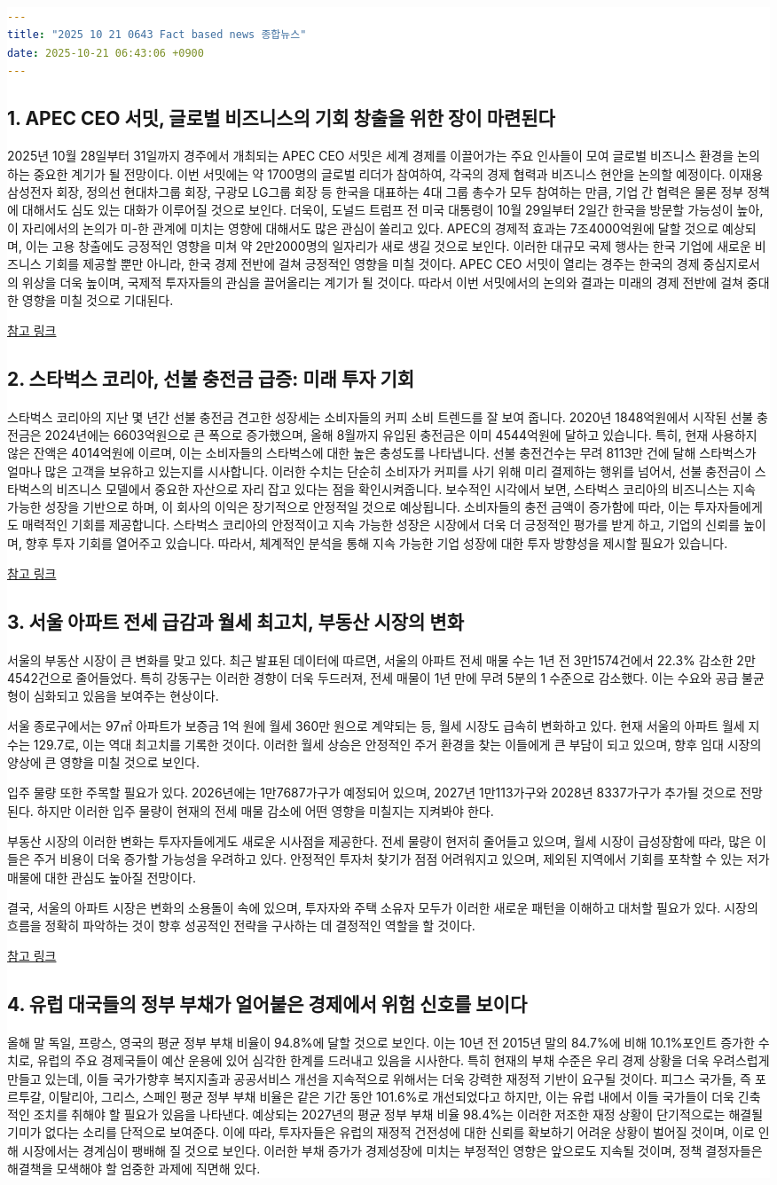 ```yaml
---
title: "2025 10 21 0643 Fact based news 종합뉴스"
date: 2025-10-21 06:43:06 +0900
---
```

## 1. APEC CEO 서밋, 글로벌 비즈니스의 기회 창출을 위한 장이 마련된다

2025년 10월 28일부터 31일까지 경주에서 개최되는 APEC CEO 서밋은 세계 경제를 이끌어가는 주요 인사들이 모여 글로벌 비즈니스 환경을 논의하는 중요한 계기가 될 전망이다. 이번 서밋에는 약 1700명의 글로벌 리더가 참여하여, 각국의 경제 협력과 비즈니스 현안을 논의할 예정이다. 이재용 삼성전자 회장, 정의선 현대차그룹 회장, 구광모 LG그룹 회장 등 한국을 대표하는 4대 그룹 총수가 모두 참여하는 만큼, 기업 간 협력은 물론 정부 정책에 대해서도 심도 있는 대화가 이루어질 것으로 보인다. 더욱이, 도널드 트럼프 전 미국 대통령이 10월 29일부터 2일간 한국을 방문할 가능성이 높아, 이 자리에서의 논의가 미-한 관계에 미치는 영향에 대해서도 많은 관심이 쏠리고 있다. APEC의 경제적 효과는 7조4000억원에 달할 것으로 예상되며, 이는 고용 창출에도 긍정적인 영향을 미쳐 약 2만2000명의 일자리가 새로 생길 것으로 보인다. 이러한 대규모 국제 행사는 한국 기업에 새로운 비즈니스 기회를 제공할 뿐만 아니라, 한국 경제 전반에 걸쳐 긍정적인 영향을 미칠 것이다. APEC CEO 서밋이 열리는 경주는 한국의 경제 중심지로서의 위상을 더욱 높이며, 국제적 투자자들의 관심을 끌어올리는 계기가 될 것이다. 따라서 이번 서밋에서의 논의와 결과는 미래의 경제 전반에 걸쳐 중대한 영향을 미칠 것으로 기대된다.

[참고 링크](https://www.chosun.com/economy/industry-company/2025/10/20/NDS5AH2G35BQXJLXOJF2ZKGMRM/)

## 2. 스타벅스 코리아, 선불 충전금 급증: 미래 투자 기회

스타벅스 코리아의 지난 몇 년간 선불 충전금 견고한 성장세는 소비자들의 커피 소비 트렌드를 잘 보여 줍니다. 2020년 1848억원에서 시작된 선불 충전금은 2024년에는 6603억원으로 큰 폭으로 증가했으며, 올해 8월까지 유입된 충전금은 이미 4544억원에 달하고 있습니다. 특히, 현재 사용하지 않은 잔액은 4014억원에 이르며, 이는 소비자들의 스타벅스에 대한 높은 충성도를 나타냅니다. 선불 충전건수는 무려 8113만 건에 달해 스타벅스가 얼마나 많은 고객을 보유하고 있는지를 시사합니다. 이러한 수치는 단순히 소비자가 커피를 사기 위해 미리 결제하는 행위를 넘어서, 선불 충전금이 스타벅스의 비즈니스 모델에서 중요한 자산으로 자리 잡고 있다는 점을 확인시켜줍니다. 보수적인 시각에서 보면, 스타벅스 코리아의 비즈니스는 지속 가능한 성장을 기반으로 하며, 이 회사의 이익은 장기적으로 안정적일 것으로 예상됩니다. 소비자들의 충전 금액이 증가함에 따라, 이는 투자자들에게도 매력적인 기회를 제공합니다. 스타벅스 코리아의 안정적이고 지속 가능한 성장은 시장에서 더욱 더 긍정적인 평가를 받게 하고, 기업의 신뢰를 높이며, 향후 투자 기회를 열어주고 있습니다. 따라서, 체계적인 분석을 통해 지속 가능한 기업 성장에 대한 투자 방향성을 제시할 필요가 있습니다.

[참고 링크](https://www.chosun.com/economy/economy_general/2025/10/19/BVUS5ALAFFFFHCW3JZA2RTUT2I/)

## 3. 서울 아파트 전세 급감과 월세 최고치, 부동산 시장의 변화

서울의 부동산 시장이 큰 변화를 맞고 있다. 최근 발표된 데이터에 따르면, 서울의 아파트 전세 매물 수는 1년 전 3만1574건에서 22.3% 감소한 2만4542건으로 줄어들었다. 특히 강동구는 이러한 경향이 더욱 두드러져, 전세 매물이 1년 만에 무려 5분의 1 수준으로 감소했다. 이는 수요와 공급 불균형이 심화되고 있음을 보여주는 현상이다. 

서울 종로구에서는 97㎡ 아파트가 보증금 1억 원에 월세 360만 원으로 계약되는 등, 월세 시장도 급속히 변화하고 있다. 현재 서울의 아파트 월세 지수는 129.7로, 이는 역대 최고치를 기록한 것이다. 이러한 월세 상승은 안정적인 주거 환경을 찾는 이들에게 큰 부담이 되고 있으며, 향후 임대 시장의 양상에 큰 영향을 미칠 것으로 보인다.

입주 물량 또한 주목할 필요가 있다. 2026년에는 1만7687가구가 예정되어 있으며, 2027년 1만113가구와 2028년 8337가구가 추가될 것으로 전망된다. 하지만 이러한 입주 물량이 현재의 전세 매물 감소에 어떤 영향을 미칠지는 지켜봐야 한다. 

부동산 시장의 이러한 변화는 투자자들에게도 새로운 시사점을 제공한다. 전세 물량이 현저히 줄어들고 있으며, 월세 시장이 급성장함에 따라, 많은 이들은 주거 비용이 더욱 증가할 가능성을 우려하고 있다. 안정적인 투자처 찾기가 점점 어려워지고 있으며, 제외된 지역에서 기회를 포착할 수 있는 저가 매물에 대한 관심도 높아질 전망이다. 

결국, 서울의 아파트 시장은 변화의 소용돌이 속에 있으며, 투자자와 주택 소유자 모두가 이러한 새로운 패턴을 이해하고 대처할 필요가 있다. 시장의 흐름을 정확히 파악하는 것이 향후 성공적인 전략을 구사하는 데 결정적인 역할을 할 것이다.

[참고 링크](https://www.chosun.com/economy/real_estate/2025/10/20/IJZCP77ASRBS3CUY7TEMYTBHJE/)

## 4. 유럽 대국들의 정부 부채가 얼어붙은 경제에서 위험 신호를 보이다

올해 말 독일, 프랑스, 영국의 평균 정부 부채 비율이 94.8%에 달할 것으로 보인다. 이는 10년 전 2015년 말의 84.7%에 비해 10.1%포인트 증가한 수치로, 유럽의 주요 경제국들이 예산 운용에 있어 심각한 한계를 드러내고 있음을 시사한다. 특히 현재의 부채 수준은 우리 경제 상황을 더욱 우려스럽게 만들고 있는데, 이들 국가가향후 복지지출과 공공서비스 개선을 지속적으로 위해서는 더욱 강력한 재정적 기반이 요구될 것이다. 피그스 국가들, 즉 포르투갈, 이탈리아, 그리스, 스페인 평균 정부 부채 비율은 같은 기간 동안 101.6%로 개선되었다고 하지만, 이는 유럽 내에서 이들 국가들이 더욱 긴축적인 조치를 취해야 할 필요가 있음을 나타낸다. 예상되는 2027년의 평균 정부 부채 비율 98.4%는 이러한 저조한 재정 상황이 단기적으로는 해결될 기미가 없다는 소리를 단적으로 보여준다. 이에 따라, 투자자들은 유럽의 재정적 건전성에 대한 신뢰를 확보하기 어려운 상황이 벌어질 것이며, 이로 인해 시장에서는 경계심이 팽배해 질 것으로 보인다. 이러한 부채 증가가 경제성장에 미치는 부정적인 영향은 앞으로도 지속될 것이며, 정책 결정자들은 해결책을 모색해야 할 엄중한 과제에 직면해 있다.
